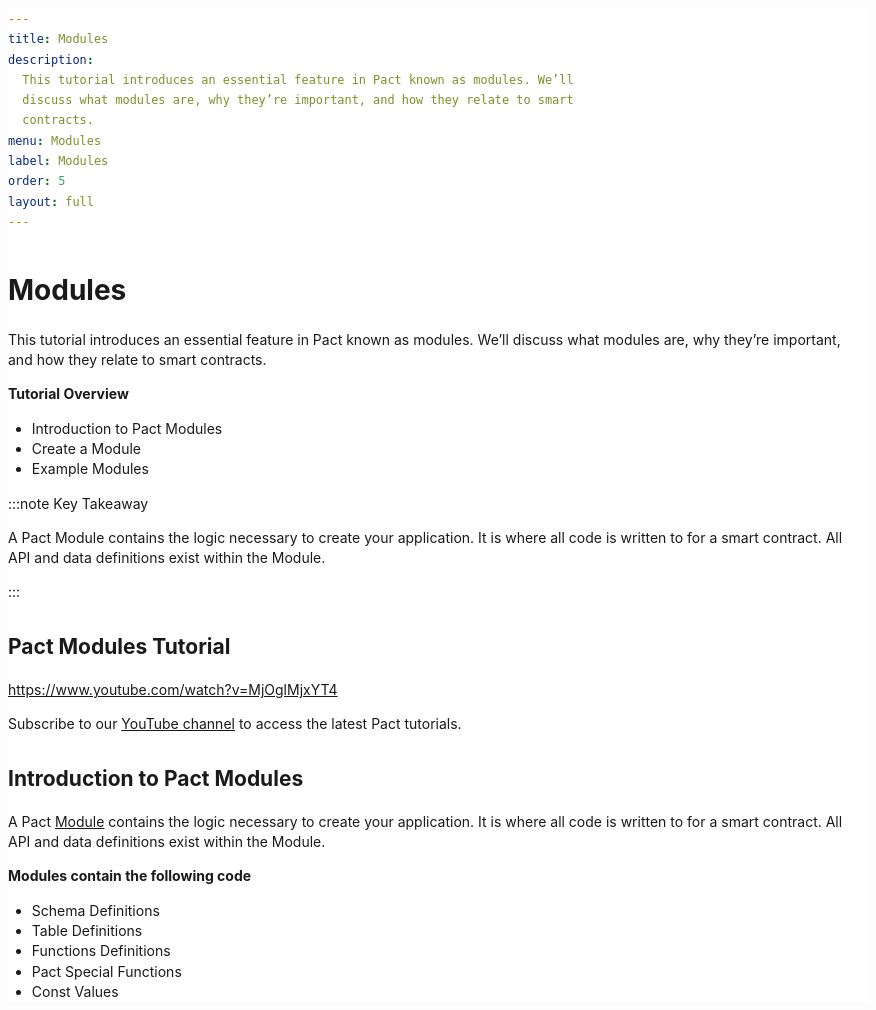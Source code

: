 ```yaml
---
title: Modules
description:
  This tutorial introduces an essential feature in Pact known as modules. We’ll
  discuss what modules are, why they’re important, and how they relate to smart
  contracts.
menu: Modules
label: Modules
order: 5
layout: full
---
```


# Modules

This tutorial introduces an essential feature in Pact known as modules. We’ll
discuss what modules are, why they’re important, and how they relate to smart
contracts.

**Tutorial Overview**

- Introduction to Pact Modules
- Create a Module
- Example Modules

:::note Key Takeaway

A Pact Module contains the logic necessary to create your application. It is
where all code is written to for a smart contract. All API and data definitions
exist within the Module.

:::

## Pact Modules Tutorial

https://www.youtube.com/watch?v=MjOglMjxYT4

Subscribe to our
[YouTube channel](https://www.youtube.com/channel/UCB6-MaxD2hlcGLL70ukHotA) to
access the latest Pact tutorials.

## Introduction to Pact Modules

A Pact
[Module](https://pact-language.readthedocs.io/en/latest/pact-reference.html#module-declaration)
contains the logic necessary to create your application. It is where all code is
written to for a smart contract. All API and data definitions exist within the
Module.

**Modules contain the following code**

- Schema Definitions
- Table Definitions
- Functions Definitions
- Pact Special Functions
- Const Values
